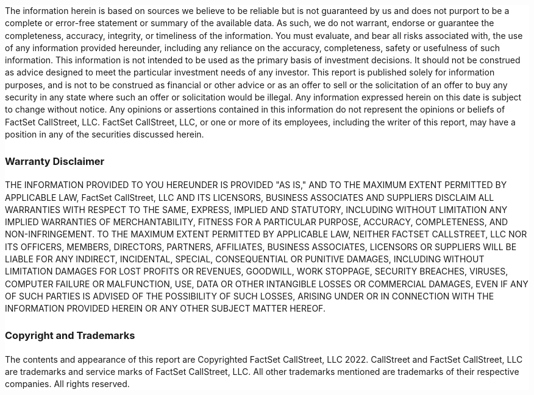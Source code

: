 The information herein is based on sources we believe to be reliable but is not guaranteed by us and does not purport to be a complete or error-free statement or summary of the available data. As such, we do not warrant, endorse or guarantee the completeness, accuracy, integrity, or timeliness of the information. You must evaluate, and bear all risks associated with, the use of any information provided hereunder, including any reliance on the accuracy, completeness, safety or usefulness of such information. This information is not intended to be used as the primary basis of investment decisions. It should not be construed as advice designed to meet the particular investment needs of any investor. This report is published solely for information purposes, and is not to be construed as financial or other advice or as an offer to sell or the solicitation of an offer to buy any security in any state where such an offer or solicitation would be illegal. Any information expressed herein on this date is subject to change without notice. Any opinions or assertions contained in this information do not represent the opinions or beliefs of FactSet CallStreet, LLC. FactSet CallStreet, LLC, or one or more of its employees, including the writer of this report, may have a position in any of the securities discussed herein.

### Warranty Disclaimer

THE INFORMATION PROVIDED TO YOU HEREUNDER IS PROVIDED "AS IS," AND TO THE MAXIMUM EXTENT PERMITTED BY APPLICABLE LAW, FactSet CallStreet, LLC AND ITS LICENSORS, BUSINESS ASSOCIATES AND SUPPLIERS DISCLAIM ALL WARRANTIES WITH RESPECT TO THE SAME, EXPRESS, IMPLIED AND STATUTORY, INCLUDING WITHOUT LIMITATION ANY IMPLIED WARRANTIES OF MERCHANTABILITY, FITNESS FOR A PARTICULAR PURPOSE, ACCURACY, COMPLETENESS, AND NON-INFRINGEMENT. TO THE MAXIMUM EXTENT PERMITTED BY APPLICABLE LAW, NEITHER FACTSET CALLSTREET, LLC NOR ITS OFFICERS, MEMBERS, DIRECTORS, PARTNERS, AFFILIATES, BUSINESS ASSOCIATES, LICENSORS OR SUPPLIERS WILL BE LIABLE FOR ANY INDIRECT, INCIDENTAL, SPECIAL, CONSEQUENTIAL OR PUNITIVE DAMAGES, INCLUDING WITHOUT LIMITATION DAMAGES FOR LOST PROFITS OR REVENUES, GOODWILL, WORK STOPPAGE, SECURITY BREACHES, VIRUSES, COMPUTER FAILURE OR MALFUNCTION, USE, DATA OR OTHER INTANGIBLE LOSSES OR COMMERCIAL DAMAGES, EVEN IF ANY OF SUCH PARTIES IS ADVISED OF THE POSSIBILITY OF SUCH LOSSES, ARISING UNDER OR IN CONNECTION WITH THE INFORMATION PROVIDED HEREIN OR ANY OTHER SUBJECT MATTER HEREOF.

### Copyright and Trademarks

The contents and appearance of this report are Copyrighted FactSet CallStreet, LLC 2022. CallStreet and FactSet CallStreet, LLC are trademarks and service marks of FactSet CallStreet, LLC. All other trademarks mentioned are trademarks of their respective companies. All rights reserved.